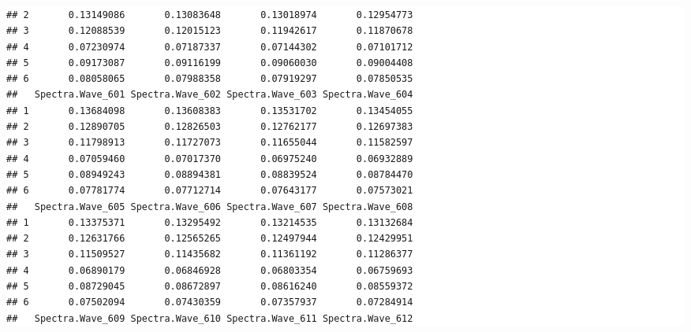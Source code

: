     ## 2       0.13149086       0.13083648       0.13018974       0.12954773
    ## 3       0.12088539       0.12015123       0.11942617       0.11870678
    ## 4       0.07230974       0.07187337       0.07144302       0.07101712
    ## 5       0.09173087       0.09116199       0.09060030       0.09004408
    ## 6       0.08058065       0.07988358       0.07919297       0.07850535
    ##   Spectra.Wave_601 Spectra.Wave_602 Spectra.Wave_603 Spectra.Wave_604
    ## 1       0.13684098       0.13608383       0.13531702       0.13454055
    ## 2       0.12890705       0.12826503       0.12762177       0.12697383
    ## 3       0.11798913       0.11727073       0.11655044       0.11582597
    ## 4       0.07059460       0.07017370       0.06975240       0.06932889
    ## 5       0.08949243       0.08894381       0.08839524       0.08784470
    ## 6       0.07781774       0.07712714       0.07643177       0.07573021
    ##   Spectra.Wave_605 Spectra.Wave_606 Spectra.Wave_607 Spectra.Wave_608
    ## 1       0.13375371       0.13295492       0.13214535       0.13132684
    ## 2       0.12631766       0.12565265       0.12497944       0.12429951
    ## 3       0.11509527       0.11435682       0.11361192       0.11286377
    ## 4       0.06890179       0.06846928       0.06803354       0.06759693
    ## 5       0.08729045       0.08672897       0.08616240       0.08559372
    ## 6       0.07502094       0.07430359       0.07357937       0.07284914
    ##   Spectra.Wave_609 Spectra.Wave_610 Spectra.Wave_611 Spectra.Wave_612